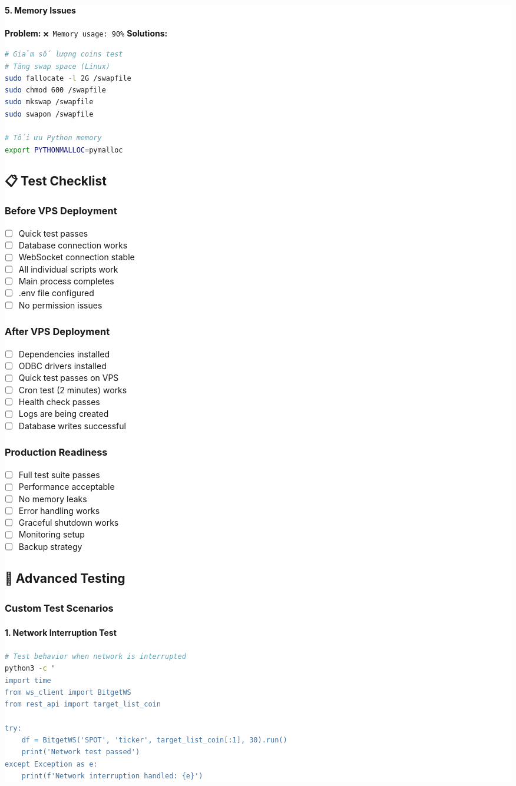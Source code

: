 #### 5. Memory Issues
**Problem:** `❌ Memory usage: 90%`
**Solutions:**
```bash
# Giảm số lượng coins test
# Tăng swap space (Linux)
sudo fallocate -l 2G /swapfile
sudo chmod 600 /swapfile
sudo mkswap /swapfile
sudo swapon /swapfile

# Tối ưu Python memory
export PYTHONMALLOC=pymalloc
```

## 📋 Test Checklist

### Before VPS Deployment
- [ ] Quick test passes
- [ ] Database connection works
- [ ] WebSocket connection stable
- [ ] All individual scripts work
- [ ] Main process completes
- [ ] .env file configured
- [ ] No permission issues

### After VPS Deployment
- [ ] Dependencies installed
- [ ] ODBC drivers installed
- [ ] Quick test passes on VPS
- [ ] Cron test (2 minutes) works
- [ ] Health check passes
- [ ] Logs are being created
- [ ] Database writes successful

### Production Readiness
- [ ] Full test suite passes
- [ ] Performance acceptable
- [ ] No memory leaks
- [ ] Error handling works
- [ ] Graceful shutdown works
- [ ] Monitoring setup
- [ ] Backup strategy

## 🔧 Advanced Testing

### Custom Test Scenarios

#### 1. Network Interruption Test
```bash
# Test behavior when network is interrupted
python3 -c "
import time
from ws_client import BitgetWS
from rest_api import target_list_coin

try:
    df = BitgetWS('SPOT', 'ticker', target_list_coin[:1], 30).run()
    print('Network test passed')
except Exception as e:
    print(f'Network interruption handled: {e}')
```